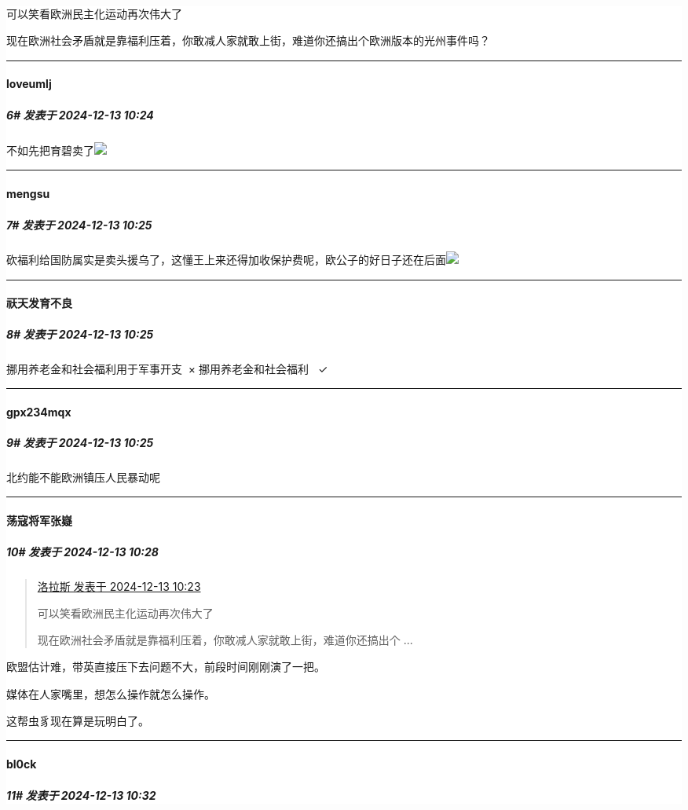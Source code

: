 可以笑看欧洲民主化运动再次伟大了

现在欧洲社会矛盾就是靠福利压着，你敢减人家就敢上街，难道你还搞出个欧洲版本的光州事件吗？

*****

####  loveumlj  
##### 6#       发表于 2024-12-13 10:24

不如先把育碧卖了<img src="https://static.saraba1st.com/image/smiley/face2017/002.png" referrerpolicy="no-referrer">

*****

####  mengsu  
##### 7#       发表于 2024-12-13 10:25

砍福利给国防属实是卖头援乌了，这懂王上来还得加收保护费呢，欧公子的好日子还在后面<img src="https://static.saraba1st.com/image/smiley/face2017/037.png" referrerpolicy="no-referrer">

*****

####  祆天发育不良  
##### 8#       发表于 2024-12-13 10:25

挪用养老金和社会福利用于军事开支  ×
挪用养老金和社会福利   ✓

*****

####  gpx234mqx  
##### 9#       发表于 2024-12-13 10:25

北约能不能欧洲镇压人民暴动呢

*****

####  荡寇将军张嶷  
##### 10#       发表于 2024-12-13 10:28

<blockquote><a href="httphttps://bbs.saraba1st.com/2b/forum.php?mod=redirect&amp;goto=findpost&amp;pid=66911531&amp;ptid=2210359" target="_blank">洛拉斯 发表于 2024-12-13 10:23</a>

可以笑看欧洲民主化运动再次伟大了

现在欧洲社会矛盾就是靠福利压着，你敢减人家就敢上街，难道你还搞出个 ...</blockquote>
欧盟估计难，带英直接压下去问题不大，前段时间刚刚演了一把。

媒体在人家嘴里，想怎么操作就怎么操作。

这帮虫豸现在算是玩明白了。

*****

####  bl0ck  
##### 11#       发表于 2024-12-13 10:32
